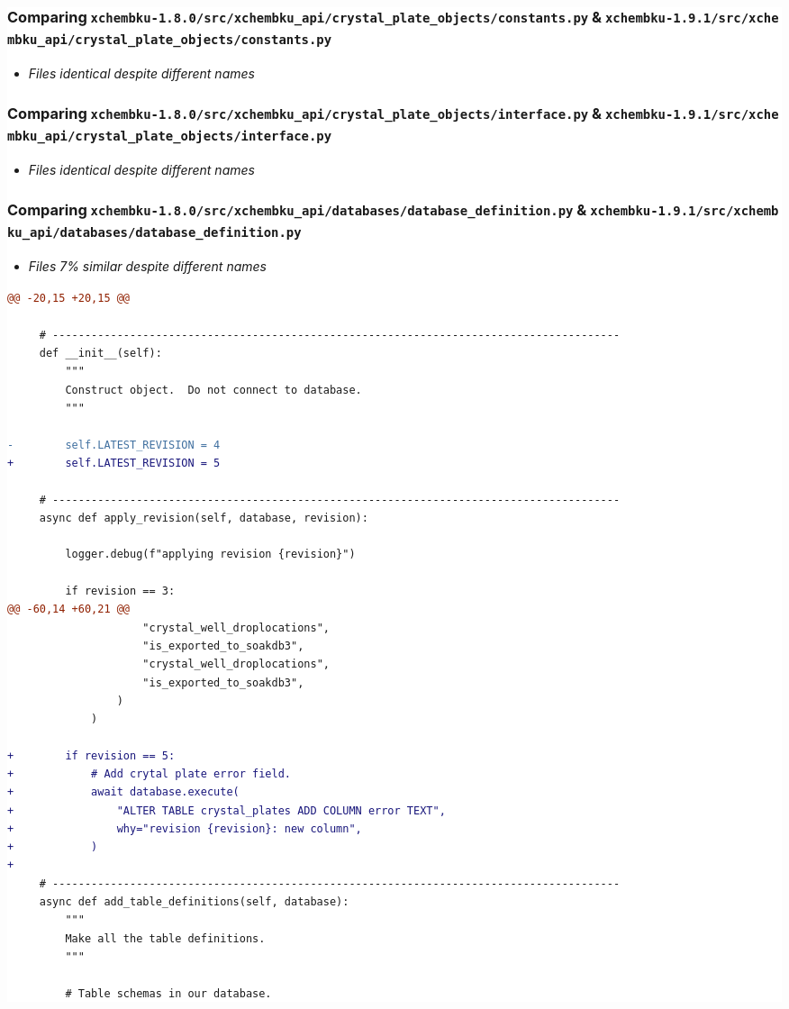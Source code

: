 ### Comparing `xchembku-1.8.0/src/xchembku_api/crystal_plate_objects/constants.py` & `xchembku-1.9.1/src/xchembku_api/crystal_plate_objects/constants.py`

 * *Files identical despite different names*

### Comparing `xchembku-1.8.0/src/xchembku_api/crystal_plate_objects/interface.py` & `xchembku-1.9.1/src/xchembku_api/crystal_plate_objects/interface.py`

 * *Files identical despite different names*

### Comparing `xchembku-1.8.0/src/xchembku_api/databases/database_definition.py` & `xchembku-1.9.1/src/xchembku_api/databases/database_definition.py`

 * *Files 7% similar despite different names*

```diff
@@ -20,15 +20,15 @@
 
     # ----------------------------------------------------------------------------------------
     def __init__(self):
         """
         Construct object.  Do not connect to database.
         """
 
-        self.LATEST_REVISION = 4
+        self.LATEST_REVISION = 5
 
     # ----------------------------------------------------------------------------------------
     async def apply_revision(self, database, revision):
 
         logger.debug(f"applying revision {revision}")
 
         if revision == 3:
@@ -60,14 +60,21 @@
                     "crystal_well_droplocations",
                     "is_exported_to_soakdb3",
                     "crystal_well_droplocations",
                     "is_exported_to_soakdb3",
                 )
             )
 
+        if revision == 5:
+            # Add crytal plate error field.
+            await database.execute(
+                "ALTER TABLE crystal_plates ADD COLUMN error TEXT",
+                why="revision {revision}: new column",
+            )
+
     # ----------------------------------------------------------------------------------------
     async def add_table_definitions(self, database):
         """
         Make all the table definitions.
         """
 
         # Table schemas in our database.
```

